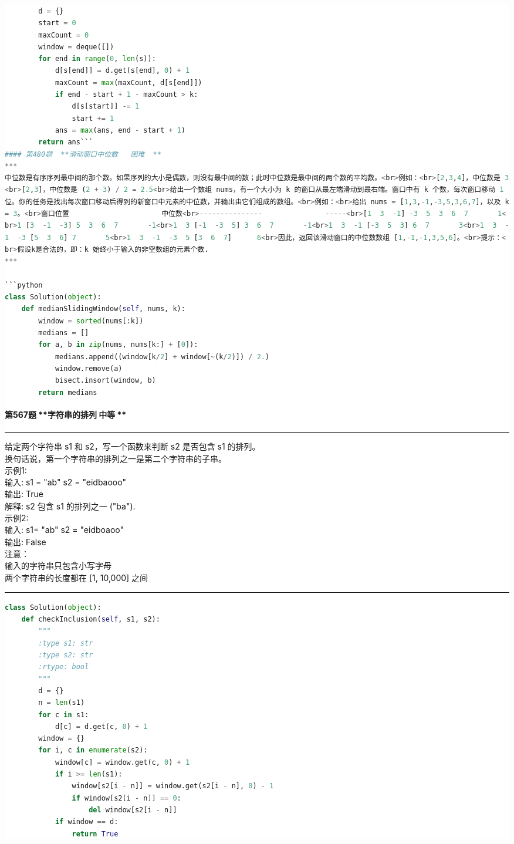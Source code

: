 ```python
        d = {}
        start = 0
        maxCount = 0
        window = deque([])
        for end in range(0, len(s)):
            d[s[end]] = d.get(s[end], 0) + 1
            maxCount = max(maxCount, d[s[end]])
            if end - start + 1 - maxCount > k:
                d[s[start]] -= 1
                start += 1
            ans = max(ans, end - start + 1)
        return ans```
#### 第480题	**滑动窗口中位数	困难	**
***
中位数是有序序列最中间的那个数。如果序列的大小是偶数，则没有最中间的数；此时中位数是最中间的两个数的平均数。<br>例如：<br>[2,3,4]，中位数是 3<br>[2,3]，中位数是 (2 + 3) / 2 = 2.5<br>给出一个数组 nums，有一个大小为 k 的窗口从最左端滑动到最右端。窗口中有 k 个数，每次窗口移动 1 位。你的任务是找出每次窗口移动后得到的新窗口中元素的中位数，并输出由它们组成的数组。<br>例如：<br>给出 nums = [1,3,-1,-3,5,3,6,7]，以及 k = 3。<br>窗口位置                      中位数<br>---------------               -----<br>[1  3  -1] -3  5  3  6  7       1<br>1 [3  -1  -3] 5  3  6  7       -1<br>1  3 [-1  -3  5] 3  6  7       -1<br>1  3  -1 [-3  5  3] 6  7       3<br>1  3  -1  -3 [5  3  6] 7       5<br>1  3  -1  -3  5 [3  6  7]      6<br>因此，返回该滑动窗口的中位数数组 [1,-1,-1,3,5,6]。<br>提示：<br>假设k是合法的，即：k 始终小于输入的非空数组的元素个数.
***

```python
class Solution(object):
    def medianSlidingWindow(self, nums, k):
        window = sorted(nums[:k])
        medians = []
        for a, b in zip(nums, nums[k:] + [0]):
            medians.append((window[k/2] + window[~(k/2)]) / 2.)
            window.remove(a)
            bisect.insort(window, b)
        return medians

```
#### 第567题	**字符串的排列	中等	**
***
给定两个字符串 s1 和 s2，写一个函数来判断 s2 是否包含 s1 的排列。<br>换句话说，第一个字符串的排列之一是第二个字符串的子串。<br>示例1:<br>输入: s1 = "ab" s2 = "eidbaooo"<br>输出: True<br>解释: s2 包含 s1 的排列之一 ("ba").<br>示例2:<br>输入: s1= "ab" s2 = "eidboaoo"<br>输出: False<br>注意：<br>输入的字符串只包含小写字母<br>两个字符串的长度都在 [1, 10,000] 之间
***

```python
class Solution(object):
    def checkInclusion(self, s1, s2):
        """
        :type s1: str
        :type s2: str
        :rtype: bool
        """
        d = {}
        n = len(s1)
        for c in s1:
            d[c] = d.get(c, 0) + 1
        window = {}
        for i, c in enumerate(s2):
            window[c] = window.get(c, 0) + 1
            if i >= len(s1):
                window[s2[i - n]] = window.get(s2[i - n], 0) - 1
                if window[s2[i - n]] == 0:
                    del window[s2[i - n]]
            if window == d:
                return True
```